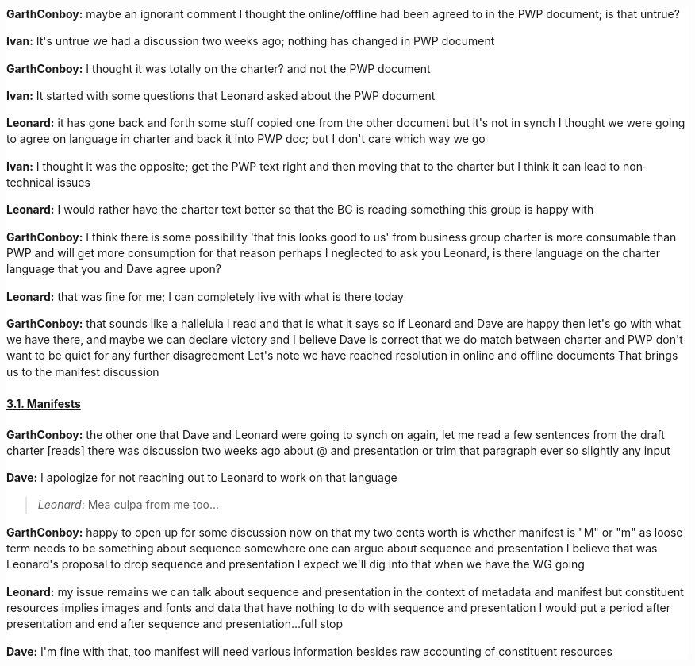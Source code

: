 **GarthConboy:** maybe an ignorant comment
 I thought the online/offline had been agreed to in the PWP document; is that untrue?

**Ivan:** It's untrue
 we had a discussion two weeks ago; nothing has changed in PWP document

**GarthConboy:** I thought it was totally on the charter?
 and not the PWP document

**Ivan:** It started with some questions that Leonard asked about the PWP document


**Leonard:** it has gone back and forth
 some stuff copied one from the other document but it's not in synch I thought we were going to agree on language in charter and back it into PWP doc; but I don't care which way we go

**Ivan:** I thought it was the opposite; get the PWP text right and then moving that to the charter
 but I think it can lead to non-technical issues

**Leonard:** I would rather have the charter text better so that the BG is reading something this group is happy with


**GarthConboy:** I think there is some possibility
 'that this looks good to us' from business group charter is more consumable than PWP and will get more consumption for that reason perhaps I neglected to ask you Leonard, is there language on the charter language that you and Dave agree upon?

**Leonard:** that was fine for me; I can completely live with what is there today


**GarthConboy:** that sounds like a halleluia
 I read and that is what it says so if Leonard and Dave are happy then let's go with what we have there, and maybe we can declare victory and I believe Dave is correct that we do match between charter and PWP don't want to be quiet for any further disagreement Let's note we have reached resolution in online and offline documents That brings us to the manifest discussion

#### [3.1. Manifests](id:section4)

**GarthConboy:** the other one that Dave and Leonard were going to synch on
 again, let me read a few sentences from the draft charter [reads] there was discussion two weeks ago about @ and presentation or trim that paragraph ever so slightly any input

**Dave:** I apologize for not reaching out to Leonard to work on that language


> *Leonard*: Mea culpa from me too...

**GarthConboy:** happy to open up for some discussion now
 on that my two cents worth is whether manifest is "M" or "m" as loose term needs to be something about sequence somewhere one can argue about sequence and presentation I believe that was Leonard's proposal to drop sequence and presentation I expect we'll dig into that when we have the WG going

**Leonard:** my issue remains
 we can talk about sequence and presentation in the context of metadata and manifest but constituent resources implies images and fonts and data that have nothing to do with sequence and presentation I would put a period after presentation and end after sequence and presentation…full stop

**Dave:** I'm fine with that, too
 manifest will need various information besides raw accounting of constituent resources
